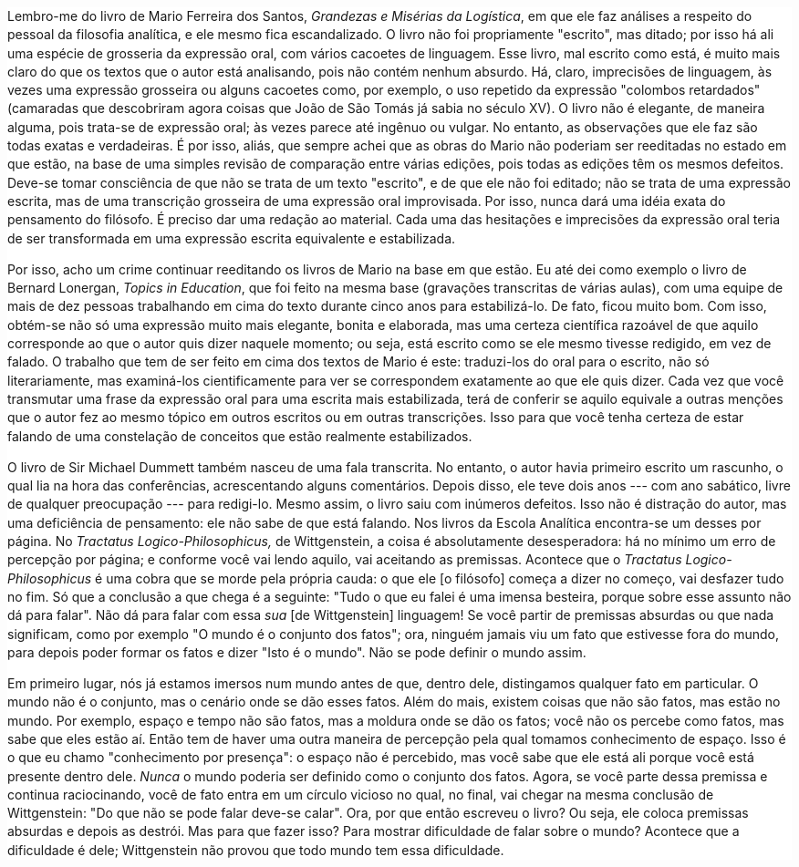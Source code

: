 Lembro-me do livro de Mario Ferreira dos Santos, *Grandezas e Misérias da Logística*, em que ele faz análises a respeito do pessoal da filosofia analítica, e ele mesmo fica escandalizado. O livro não foi propriamente "escrito", mas ditado; por isso há ali uma espécie de grosseria da expressão oral, com vários cacoetes de linguagem. Esse livro, mal escrito como está, é muito mais claro do que os textos que o autor está analisando, pois não contém nenhum absurdo. Há, claro, imprecisões de linguagem, às vezes uma expressão grosseira ou alguns cacoetes como, por exemplo, o uso repetido da expressão "colombos retardados" (camaradas que descobriram agora coisas que João de São Tomás já sabia no século XV). O livro não é elegante, de maneira alguma, pois trata-se de expressão oral; às vezes parece até ingênuo ou vulgar. No entanto, as observações que ele faz são todas exatas e verdadeiras. É por isso, aliás, que sempre achei que as obras do Mario não poderiam ser reeditadas no estado em que estão, na base de uma simples revisão de comparação entre várias edições, pois todas as edições têm os mesmos defeitos. Deve-se tomar consciência de que não se trata de um texto "escrito", e de que ele não foi editado; não se trata de uma expressão escrita, mas de uma transcrição grosseira de uma expressão oral improvisada. Por isso, nunca dará uma idéia exata do pensamento do filósofo. É preciso dar uma redação ao material. Cada uma das hesitações e imprecisões da expressão oral teria de ser transformada em uma expressão escrita equivalente e estabilizada.

Por isso, acho um crime continuar reeditando os livros de Mario na base em que estão. Eu até dei como exemplo o livro de Bernard Lonergan, *Topics in Education*, que foi feito na mesma base (gravações transcritas de várias aulas), com uma equipe de mais de dez pessoas trabalhando em cima do texto durante cinco anos para estabilizá-lo. De fato, ficou muito bom. Com isso, obtém-se não só uma expressão muito mais elegante, bonita e elaborada, mas uma certeza científica razoável de que aquilo corresponde ao que o autor quis dizer naquele momento; ou seja, está escrito como se ele mesmo tivesse redigido, em vez de falado. O trabalho que tem de ser feito em cima dos textos de Mario é este: traduzi-los do oral para o escrito, não só literariamente, mas examiná-los cientificamente para ver se correspondem exatamente ao que ele quis dizer. Cada vez que você transmutar uma frase da expressão oral para uma escrita mais estabilizada, terá de conferir se aquilo equivale a outras menções que o autor fez ao mesmo tópico em outros escritos ou em outras transcrições. Isso para que você tenha certeza de estar falando de uma constelação de conceitos que estão realmente estabilizados.

O livro de Sir Michael Dummett também nasceu de uma fala transcrita. No entanto, o autor havia primeiro escrito um rascunho, o qual lia na hora das conferências, acrescentando alguns comentários. Depois disso, ele teve dois anos --- com ano sabático, livre de qualquer preocupação --- para redigi-lo. Mesmo assim, o livro saiu com inúmeros defeitos. Isso não é distração do autor, mas uma deficiência de pensamento: ele não sabe de que está falando. Nos livros da Escola Analítica encontra-se um desses por página. No *Tractatus Logico-Philosophicus,* de Wittgenstein, a coisa é absolutamente desesperadora: há no mínimo um erro de percepção por página; e conforme você vai lendo aquilo, vai aceitando as premissas. Acontece que o *Tractatus Logico-Philosophicus* é uma cobra que se morde pela própria cauda: o que ele \[o filósofo\] começa a dizer no começo, vai desfazer tudo no fim. Só que a conclusão a que chega é a seguinte: "Tudo o que eu falei é uma imensa besteira, porque sobre esse assunto não dá para falar". Não dá para falar com essa *sua* \[de Wittgenstein\] linguagem! Se você partir de premissas absurdas ou que nada significam, como por exemplo "O mundo é o conjunto dos fatos"; ora, ninguém jamais viu um fato que estivesse fora do mundo, para depois poder formar os fatos e dizer "Isto é o mundo". Não se pode definir o mundo assim.

Em primeiro lugar, nós já estamos imersos num mundo antes de que, dentro dele, distingamos qualquer fato em particular. O mundo não é o conjunto, mas o cenário onde se dão esses fatos. Além do mais, existem coisas que não são fatos, mas estão no mundo. Por exemplo, espaço e tempo não são fatos, mas a moldura onde se dão os fatos; você não os percebe como fatos, mas sabe que eles estão aí. Então tem de haver uma outra maneira de percepção pela qual tomamos conhecimento de espaço. Isso é o que eu chamo "conhecimento por presença": o espaço não é percebido, mas você sabe que ele está ali porque você está presente dentro dele. *Nunca* o mundo poderia ser definido como o conjunto dos fatos. Agora, se você parte dessa premissa e continua raciocinando, você de fato entra em um círculo vicioso no qual, no final, vai chegar na mesma conclusão de Wittgenstein: "Do que não se pode falar deve-se calar". Ora, por que então escreveu o livro? Ou seja, ele coloca premissas absurdas e depois as destrói. Mas para que fazer isso? Para mostrar dificuldade de falar sobre o mundo? Acontece que a dificuldade é dele; Wittgenstein não provou que todo mundo tem essa dificuldade.
